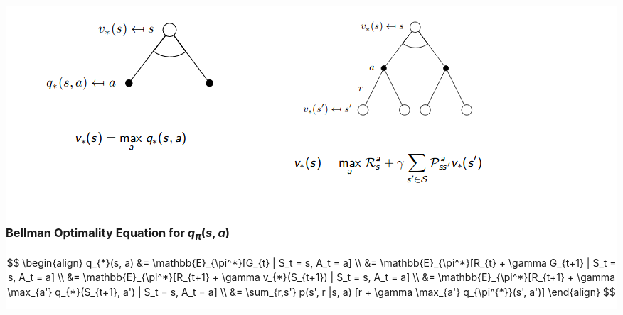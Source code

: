 |                                                              |                                                              |
| ------------------------------------------------------------ | ------------------------------------------------------------ |
| ![bellman_opt_v_backup_diagram](/assets/img/bellman_opt_v_backup_diagram.png) | ![bellman_opt_v_backup_diagram2](/assets/img/bellman_opt_v_backup_diagram2.png) |



### Bellman Optimality Equation for $q_{\pi}(s, a)$ 

$$
\begin{align}
q_{*}(s, a) &= \mathbb{E}_{\pi^*}[G_{t} | S_t = s, A_t = a] \\
    &= \mathbb{E}_{\pi^*}[R_{t} + \gamma G_{t+1} | S_t = s, A_t = a] \\
    &= \mathbb{E}_{\pi^*}[R_{t+1} + \gamma v_{*}(S_{t+1}) | S_t = s, A_t = a] \\
    &= \mathbb{E}_{\pi^*}[R_{t+1} + \gamma \max_{a'} q_{*}(S_{t+1}, a') | S_t = s, A_t = a] \\
    &= \sum_{r,s'} p(s', r |s, a) [r + \gamma \max_{a'} q_{\pi^{*}}(s', a')]
    \end{align}
$$

|                                                              |                                                              |
| ------------------------------------------------------------ | ------------------------------------------------------------ |